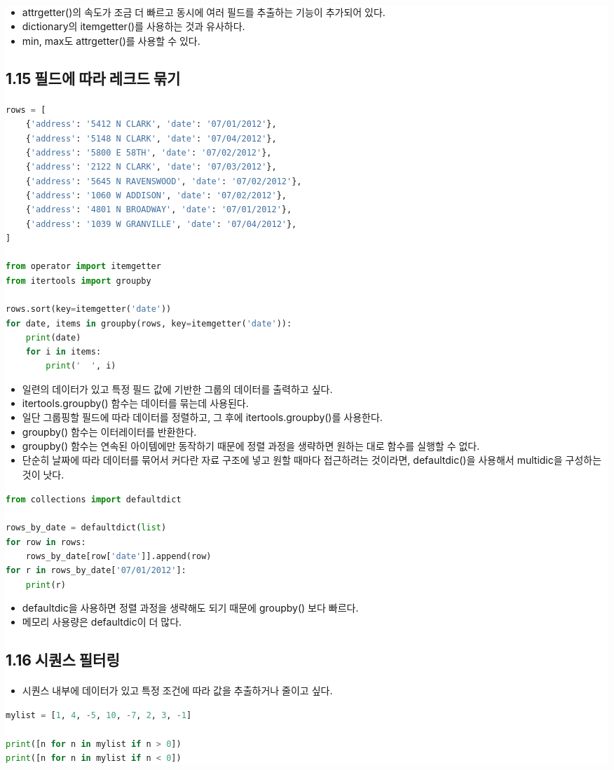 * attrgetter()의 속도가 조금 더 빠르고 동시에 여러 필드를 추출하는 기능이 추가되어 있다.
* dictionary의 itemgetter()를 사용하는 것과 유사하다.
* min, max도 attrgetter()를 사용할 수 있다.

## 1.15 필드에 따라 레크드 묶기

```py
rows = [
    {'address': '5412 N CLARK', 'date': '07/01/2012'},
    {'address': '5148 N CLARK', 'date': '07/04/2012'},
    {'address': '5800 E 58TH', 'date': '07/02/2012'},
    {'address': '2122 N CLARK', 'date': '07/03/2012'},
    {'address': '5645 N RAVENSWOOD', 'date': '07/02/2012'},
    {'address': '1060 W ADDISON', 'date': '07/02/2012'},
    {'address': '4801 N BROADWAY', 'date': '07/01/2012'},
    {'address': '1039 W GRANVILLE', 'date': '07/04/2012'},
]

from operator import itemgetter
from itertools import groupby

rows.sort(key=itemgetter('date'))
for date, items in groupby(rows, key=itemgetter('date')):
    print(date)
    for i in items:
        print('  ', i)
```

* 일련의 데이터가 있고 특정 필드 값에 기반한 그룹의 데이터를 출력하고 싶다.
* itertools.groupby() 함수는 데이터를 묶는데 사용된다.
* 일단 그룹핑할 필드에 따라 데이터를 정렬하고, 그 후에 itertools.groupby()를 사용한다.
* groupby() 함수는 이터레이터를 반환한다.
* groupby() 함수는 연속된 아이템에만 동작하기 때문에 정렬 과정을 생략하면 원하는 대로 함수를 실행할 수 없다.
* 단순히 날짜에 따라 데이터를 묶어서 커다란 자료 구조에 넣고 원할 때마다 접근하려는 것이라면, defaultdic()을 사용해서 multidic을 구성하는 것이 낫다.

```py
from collections import defaultdict

rows_by_date = defaultdict(list)
for row in rows:
    rows_by_date[row['date']].append(row)
for r in rows_by_date['07/01/2012']:
    print(r)
```

* defaultdic을 사용하면 정렬 과정을 생략해도 되기 때문에 groupby() 보다 빠르다.
* 메모리 사용량은 defaultdic이 더 많다.

## 1.16 시퀀스 필터링

* 시퀀스 내부에 데이터가 있고 특정 조건에 따라 값을 추출하거나 줄이고 싶다.

```py
mylist = [1, 4, -5, 10, -7, 2, 3, -1]

print([n for n in mylist if n > 0])
print([n for n in mylist if n < 0])
```
